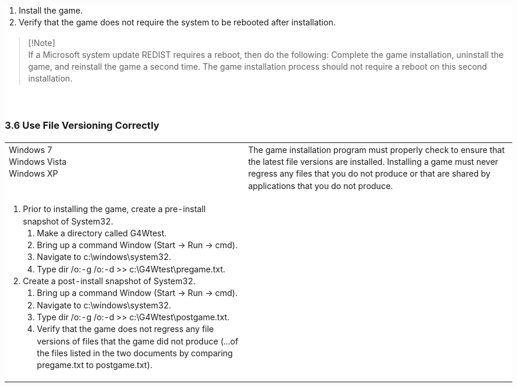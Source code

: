 <td><ol>
<li>Install the game.</li>
<li>Verify that the game does not require the system to be rebooted after installation.</li>
</ol>
<blockquote>
[!Note]<br />
If a Microsoft system update REDIST requires a reboot, then do the following: Complete the game installation, uninstall the game, and reinstall the game a second time. The game installation process should not require a reboot on this second installation.
</blockquote>
<br/></td>
</tr>
</tbody>
</table>



 

### 3.6 Use File Versioning Correctly



<table>
<colgroup>
<col  />
<col  />
</colgroup>
<tbody>
<tr class="odd">
<td>Windows 7<br/> Windows Vista<br/> Windows XP<br/></td>
<td>The game installation program must properly check to ensure that the latest file versions are installed. Installing a game must never regress any files that you do not produce or that are shared by applications that you do not produce.</td>
</tr>
<tr class="even">

<td><ol>
<li>Prior to installing the game, create a pre-install snapshot of System32.<br/>
<ol>
<li>Make a directory called G4Wtest.</li>
<li>Bring up a command Window (Start -> Run -> cmd).</li>
<li>Navigate to c:\windows\system32.</li>
<li>Type dir /o:-g /o:-d >> c:\G4Wtest\pregame.txt.</li>
</ol></li>
<li>Create a post-install snapshot of System32. <br/>
<ol>
<li>Bring up a command Window (Start -> Run -> cmd).</li>
<li>Navigate to c:\windows\system32.</li>
<li>Type dir /o:-g /o:-d >> c:\G4Wtest\postgame.txt.</li>
<li>Verify that the game does not regress any file versions of files that the game did not produce (...of the files listed in the two documents by comparing pregame.txt to postgame.txt).</li>
</ol></li>
</ol></td>
</tr>
</tbody>
</table>
